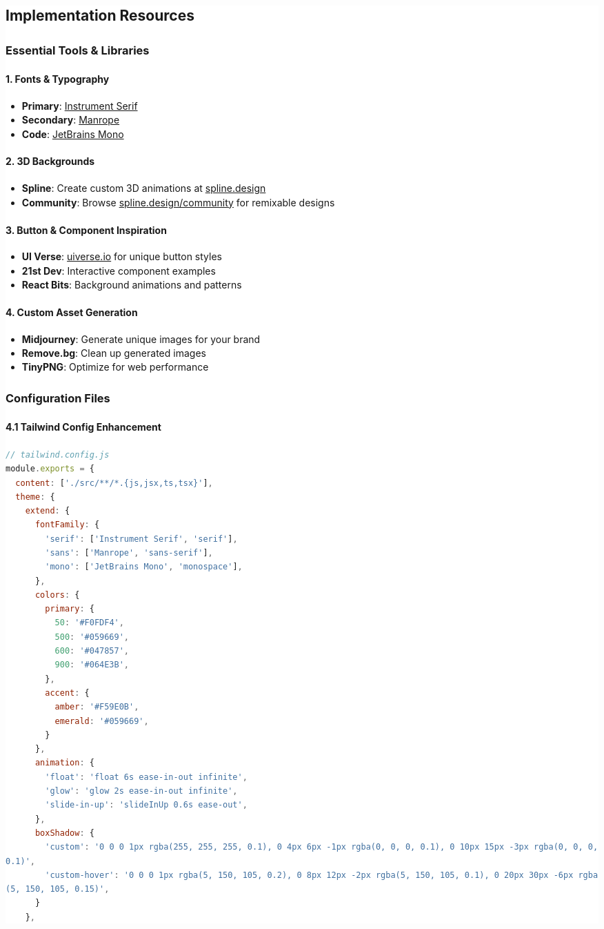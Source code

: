 ## Implementation Resources

### Essential Tools & Libraries

#### 1. Fonts & Typography
- **Primary**: [Instrument Serif](https://fonts.google.com/specimen/Instrument+Serif)
- **Secondary**: [Manrope](https://fonts.google.com/specimen/Manrope)
- **Code**: [JetBrains Mono](https://fonts.google.com/specimen/JetBrains+Mono)

#### 2. 3D Backgrounds
- **Spline**: Create custom 3D animations at [spline.design](https://spline.design)
- **Community**: Browse [spline.design/community](https://spline.design/community) for remixable designs

#### 3. Button & Component Inspiration
- **UI Verse**: [uiverse.io](https://uiverse.io) for unique button styles
- **21st Dev**: Interactive component examples
- **React Bits**: Background animations and patterns

#### 4. Custom Asset Generation
- **Midjourney**: Generate unique images for your brand
- **Remove.bg**: Clean up generated images
- **TinyPNG**: Optimize for web performance

### Configuration Files

#### 4.1 Tailwind Config Enhancement
```js
// tailwind.config.js
module.exports = {
  content: ['./src/**/*.{js,jsx,ts,tsx}'],
  theme: {
    extend: {
      fontFamily: {
        'serif': ['Instrument Serif', 'serif'],
        'sans': ['Manrope', 'sans-serif'],
        'mono': ['JetBrains Mono', 'monospace'],
      },
      colors: {
        primary: {
          50: '#F0FDF4',
          500: '#059669',
          600: '#047857',
          900: '#064E3B',
        },
        accent: {
          amber: '#F59E0B',
          emerald: '#059669',
        }
      },
      animation: {
        'float': 'float 6s ease-in-out infinite',
        'glow': 'glow 2s ease-in-out infinite',
        'slide-in-up': 'slideInUp 0.6s ease-out',
      },
      boxShadow: {
        'custom': '0 0 0 1px rgba(255, 255, 255, 0.1), 0 4px 6px -1px rgba(0, 0, 0, 0.1), 0 10px 15px -3px rgba(0, 0, 0, 0.1)',
        'custom-hover': '0 0 0 1px rgba(5, 150, 105, 0.2), 0 8px 12px -2px rgba(5, 150, 105, 0.1), 0 20px 30px -6px rgba(5, 150, 105, 0.15)',
      }
    },
```